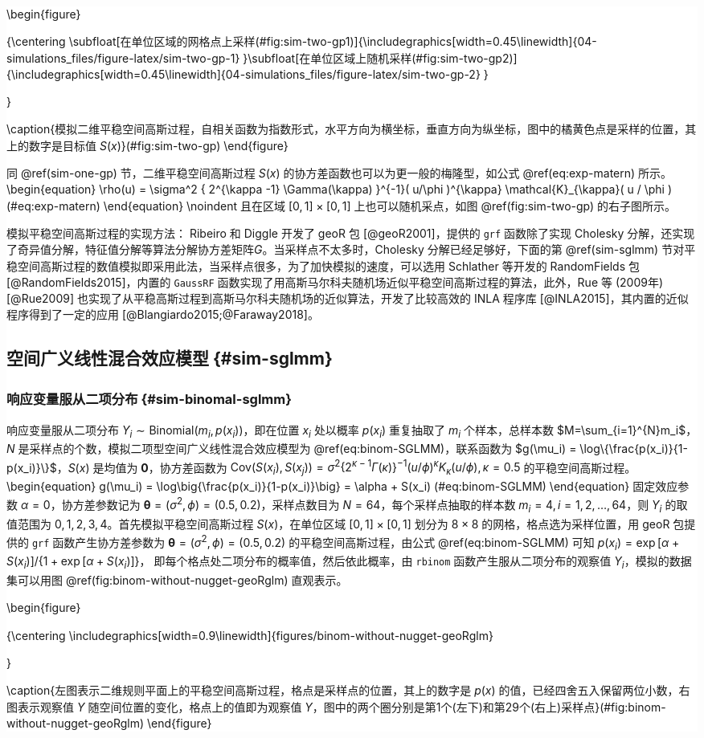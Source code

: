 \begin{figure}

{\centering \subfloat[在单位区域的网格点上采样(\#fig:sim-two-gp1)]{\includegraphics[width=0.45\linewidth]{04-simulations_files/figure-latex/sim-two-gp-1} }\subfloat[在单位区域上随机采样(\#fig:sim-two-gp2)]{\includegraphics[width=0.45\linewidth]{04-simulations_files/figure-latex/sim-two-gp-2} }

}

\caption{模拟二维平稳空间高斯过程，自相关函数为指数形式，水平方向为横坐标，垂直方向为纵坐标，图中的橘黄色点是采样的位置，其上的数字是目标值 $S(x)$}(\#fig:sim-two-gp)
\end{figure}


同 \@ref(sim-one-gp) 节，二维平稳空间高斯过程 $S(x)$ 的协方差函数也可以为更一般的梅隆型，如公式 \@ref(eq:exp-matern) 所示。
\begin{equation}
\rho(u) = \sigma^2 \{ 2^{\kappa -1} \Gamma(\kappa) \}^{-1}( u/\phi )^{\kappa} \mathcal{K}_{\kappa}( u / \phi ) (\#eq:exp-matern)
\end{equation}
\noindent 且在区域 $[0,1] \times [0,1]$ 上也可以随机采点，如图 \@ref(fig:sim-two-gp) 的右子图所示。

模拟平稳空间高斯过程的实现方法：  Ribeiro 和 Diggle 开发了 geoR 包 [@geoR2001]，提供的 `grf` 函数除了实现 Cholesky 分解，还实现了奇异值分解，特征值分解等算法分解协方差矩阵$G$。当采样点不太多时，Cholesky 分解已经足够好，下面的第 \@ref(sim-sglmm) 节对平稳空间高斯过程的数值模拟即采用此法，当采样点很多，为了加快模拟的速度，可以选用 Schlather 等开发的 RandomFields 包 [@RandomFields2015]，内置的 `GaussRF` 函数实现了用高斯马尔科夫随机场近似平稳空间高斯过程的算法，此外，Rue 等 (2009年) [@Rue2009] 也实现了从平稳高斯过程到高斯马尔科夫随机场的近似算法，开发了比较高效的 INLA 程序库 [@INLA2015]，其内置的近似程序得到了一定的应用 [@Blangiardo2015;@Faraway2018]。


## 空间广义线性混合效应模型 {#sim-sglmm}

### 响应变量服从二项分布 {#sim-binomal-sglmm}

响应变量服从二项分布 $Y_{i} \sim \mathrm{Binomial}(m_{i},p(x_{i}))$，即在位置 $x_i$ 处以概率 $p(x_i)$ 重复抽取了 $m_i$ 个样本，总样本数 $M=\sum_{i=1}^{N}m_i$，$N$ 是采样点的个数，模拟二项型空间广义线性混合效应模型为 \@ref(eq:binom-SGLMM)，联系函数为 $g(\mu_i) = \log\{\frac{p(x_i)}{1-p(x_i)}\}$，$S(x)$ 是均值为 $\mathbf{0}$，协方差函数为 $\mathsf{Cov}(S(x_i),S(x_j)) = \sigma^2 \big\{2^{\kappa-1}\Gamma(\kappa)\big\}^{-1}(u/\phi)^{\kappa}K_{\kappa}(u/\phi), \kappa = 0.5$ 的平稳空间高斯过程。
\begin{equation}
g(\mu_i) = \log\big\{\frac{p(x_i)}{1-p(x_i)}\big\} = \alpha + S(x_i) (\#eq:binom-SGLMM)
\end{equation}
固定效应参数 $\alpha = 0$，协方差参数记为 $\boldsymbol{\theta} = (\sigma^2, \phi) = (0.5, 0.2)$，采样点数目为 $N = 64$，每个采样点抽取的样本数 $m_i = 4, i = 1, 2, \ldots, 64$，则 $Y_i$ 的取值范围为 $0, 1, 2, 3, 4$。首先模拟平稳空间高斯过程 $S(x)$，在单位区域 $[0,1] \times [0,1]$ 划分为 $8 \times 8$ 的网格，格点选为采样位置，用 geoR 包提供的 `grf` 函数产生协方差参数为 $\boldsymbol{\theta} = (\sigma^2,\phi) = (0.5, 0.2)$ 的平稳空间高斯过程，由公式 \@ref(eq:binom-SGLMM) 可知 $p(x_i) = \exp[\alpha + S(x_i)]/\{1 + \exp[\alpha + S(x_i)]\}$， 即每个格点处二项分布的概率值，然后依此概率，由 `rbinom` 函数产生服从二项分布的观察值 $Y_i$，模拟的数据集可以用图 \@ref(fig:binom-without-nugget-geoRglm) 直观表示。

\begin{figure}

{\centering \includegraphics[width=0.9\linewidth]{figures/binom-without-nugget-geoRglm} 

}

\caption{左图表示二维规则平面上的平稳空间高斯过程，格点是采样点的位置，其上的数字是 $p(x)$ 的值，已经四舍五入保留两位小数，右图表示观察值 $Y$ 随空间位置的变化，格点上的值即为观察值 $Y$，图中的两个圈分别是第1个(左下)和第29个(右上)采样点}(\#fig:binom-without-nugget-geoRglm)
\end{figure}


[geoRglm-feq]: http://gbi.agrsci.dk/~ofch/geoRglm/Intro/books.html